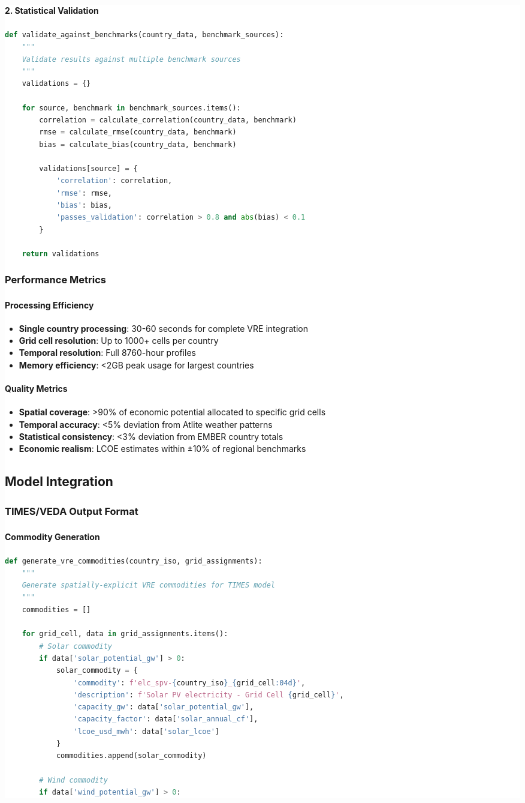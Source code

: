 #### 2. Statistical Validation
```python
def validate_against_benchmarks(country_data, benchmark_sources):
    """
    Validate results against multiple benchmark sources
    """
    validations = {}
    
    for source, benchmark in benchmark_sources.items():
        correlation = calculate_correlation(country_data, benchmark)
        rmse = calculate_rmse(country_data, benchmark)
        bias = calculate_bias(country_data, benchmark)
        
        validations[source] = {
            'correlation': correlation,
            'rmse': rmse,
            'bias': bias,
            'passes_validation': correlation > 0.8 and abs(bias) < 0.1
        }
    
    return validations
```

### Performance Metrics

#### Processing Efficiency
- **Single country processing**: 30-60 seconds for complete VRE integration
- **Grid cell resolution**: Up to 1000+ cells per country
- **Temporal resolution**: Full 8760-hour profiles
- **Memory efficiency**: <2GB peak usage for largest countries

#### Quality Metrics
- **Spatial coverage**: >90% of economic potential allocated to specific grid cells
- **Temporal accuracy**: <5% deviation from Atlite weather patterns
- **Statistical consistency**: <3% deviation from EMBER country totals
- **Economic realism**: LCOE estimates within ±10% of regional benchmarks

## Model Integration

### TIMES/VEDA Output Format

#### Commodity Generation
```python
def generate_vre_commodities(country_iso, grid_assignments):
    """
    Generate spatially-explicit VRE commodities for TIMES model
    """
    commodities = []
    
    for grid_cell, data in grid_assignments.items():
        # Solar commodity
        if data['solar_potential_gw'] > 0:
            solar_commodity = {
                'commodity': f'elc_spv-{country_iso}_{grid_cell:04d}',
                'description': f'Solar PV electricity - Grid Cell {grid_cell}',
                'capacity_gw': data['solar_potential_gw'],
                'capacity_factor': data['solar_annual_cf'],
                'lcoe_usd_mwh': data['solar_lcoe']
            }
            commodities.append(solar_commodity)
        
        # Wind commodity
        if data['wind_potential_gw'] > 0:
```